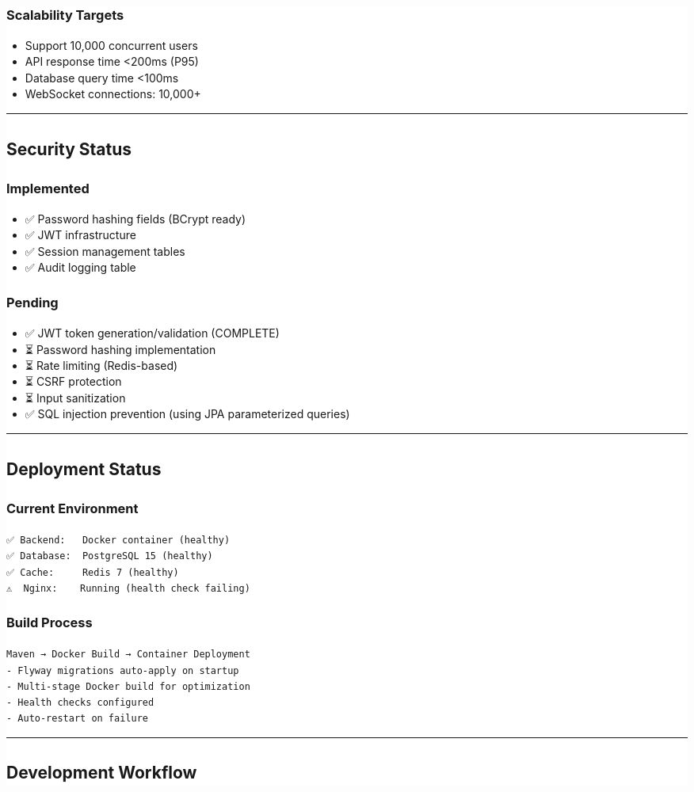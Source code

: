 ### Scalability Targets
- Support 10,000 concurrent users
- API response time <200ms (P95)
- Database query time <100ms
- WebSocket connections: 10,000+

---

## Security Status

### Implemented
- ✅ Password hashing fields (BCrypt ready)
- ✅ JWT infrastructure
- ✅ Session management tables
- ✅ Audit logging table

### Pending
- ✅ JWT token generation/validation (COMPLETE)
- ⏳ Password hashing implementation
- ⏳ Rate limiting (Redis-based)
- ⏳ CSRF protection
- ⏳ Input sanitization
- ✅ SQL injection prevention (using JPA parameterized queries)

---

## Deployment Status

### Current Environment
```
✅ Backend:   Docker container (healthy)
✅ Database:  PostgreSQL 15 (healthy)
✅ Cache:     Redis 7 (healthy)
⚠️  Nginx:    Running (health check failing)
```

### Build Process
```
Maven → Docker Build → Container Deployment
- Flyway migrations auto-apply on startup
- Multi-stage Docker build for optimization
- Health checks configured
- Auto-restart on failure
```

---

## Development Workflow
